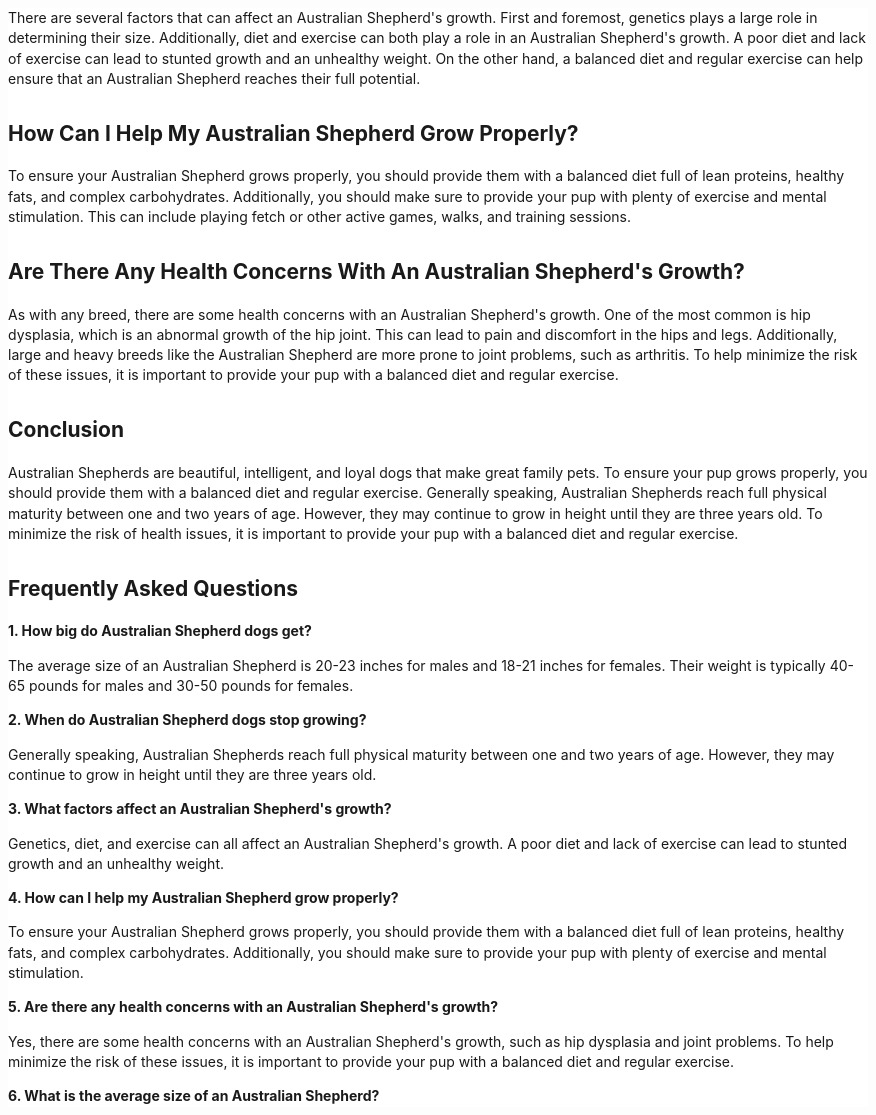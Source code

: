 There are several factors that can affect an Australian Shepherd's growth. First and foremost, genetics plays a large role in determining their size. Additionally, diet and exercise can both play a role in an Australian Shepherd's growth. A poor diet and lack of exercise can lead to stunted growth and an unhealthy weight. On the other hand, a balanced diet and regular exercise can help ensure that an Australian Shepherd reaches their full potential.

<h2>How Can I Help My Australian Shepherd Grow Properly?</h2>

To ensure your Australian Shepherd grows properly, you should provide them with a balanced diet full of lean proteins, healthy fats, and complex carbohydrates. Additionally, you should make sure to provide your pup with plenty of exercise and mental stimulation. This can include playing fetch or other active games, walks, and training sessions.

<h2>Are There Any Health Concerns With An Australian Shepherd's Growth?</h2>

As with any breed, there are some health concerns with an Australian Shepherd's growth. One of the most common is hip dysplasia, which is an abnormal growth of the hip joint. This can lead to pain and discomfort in the hips and legs. Additionally, large and heavy breeds like the Australian Shepherd are more prone to joint problems, such as arthritis. To help minimize the risk of these issues, it is important to provide your pup with a balanced diet and regular exercise.

<h2>Conclusion</h2>

Australian Shepherds are beautiful, intelligent, and loyal dogs that make great family pets. To ensure your pup grows properly, you should provide them with a balanced diet and regular exercise. Generally speaking, Australian Shepherds reach full physical maturity between one and two years of age. However, they may continue to grow in height until they are three years old. To minimize the risk of health issues, it is important to provide your pup with a balanced diet and regular exercise.

<h2>Frequently Asked Questions</h2>

<b>1. How big do Australian Shepherd dogs get?</b>

The average size of an Australian Shepherd is 20-23 inches for males and 18-21 inches for females. Their weight is typically 40-65 pounds for males and 30-50 pounds for females.

<b>2. When do Australian Shepherd dogs stop growing?</b>

Generally speaking, Australian Shepherds reach full physical maturity between one and two years of age. However, they may continue to grow in height until they are three years old.

<b>3. What factors affect an Australian Shepherd's growth?</b>

Genetics, diet, and exercise can all affect an Australian Shepherd's growth. A poor diet and lack of exercise can lead to stunted growth and an unhealthy weight.

<b>4. How can I help my Australian Shepherd grow properly?</b>

To ensure your Australian Shepherd grows properly, you should provide them with a balanced diet full of lean proteins, healthy fats, and complex carbohydrates. Additionally, you should make sure to provide your pup with plenty of exercise and mental stimulation.

<b>5. Are there any health concerns with an Australian Shepherd's growth?</b>

Yes, there are some health concerns with an Australian Shepherd's growth, such as hip dysplasia and joint problems. To help minimize the risk of these issues, it is important to provide your pup with a balanced diet and regular exercise.

<b>6. What is the average size of an Australian Shepherd?</b>
